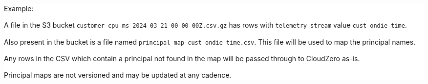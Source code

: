 Example:

A file in the S3 bucket `customer-cpu-ms-2024-03-21-00-00-00Z.csv.gz` has rows with `telemetry-stream` value `cust-ondie-time`.

Also present in the bucket is a file named `principal-map-cust-ondie-time.csv`. This file will be used to map the principal names.

Any rows in the CSV which contain a principal not found in the map will be passed through to CloudZero as-is.

Principal maps are not versioned and may be updated at any cadence.
